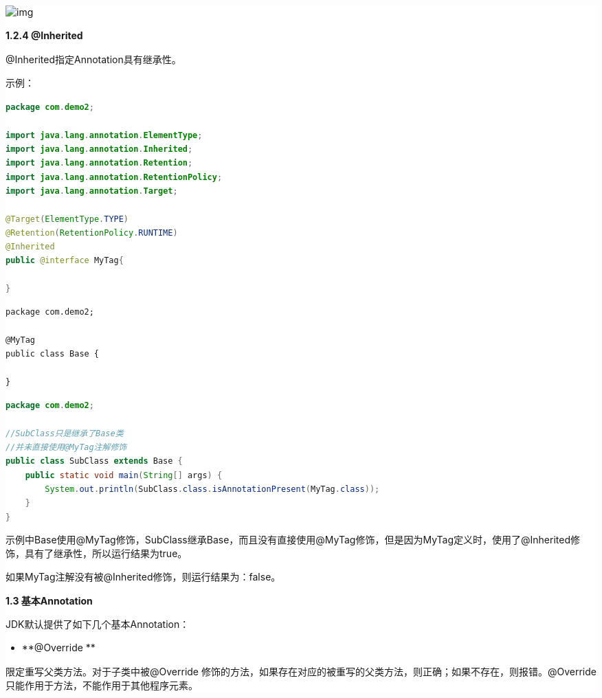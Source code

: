 ![img](http://static.oschina.net/uploads/space/2015/0206/163800_YAow_820500.png)

**1.2.4 @Inherited**

@Inherited指定Annotation具有继承性。

示例：

```java
package com.demo2;

import java.lang.annotation.ElementType;
import java.lang.annotation.Inherited;
import java.lang.annotation.Retention;
import java.lang.annotation.RetentionPolicy;
import java.lang.annotation.Target;

@Target(ElementType.TYPE)
@Retention(RetentionPolicy.RUNTIME)
@Inherited
public @interface MyTag{

}
```

```
package com.demo2;

@MyTag
public class Base {

}
```

```java
package com.demo2;

//SubClass只是继承了Base类
//并未直接使用@MyTag注解修饰
public class SubClass extends Base {
	public static void main(String[] args) {
		System.out.println(SubClass.class.isAnnotationPresent(MyTag.class));
	}
}
```

示例中Base使用@MyTag修饰，SubClass继承Base，而且没有直接使用@MyTag修饰，但是因为MyTag定义时，使用了@Inherited修饰，具有了继承性，所以运行结果为true。

如果MyTag注解没有被@Inherited修饰，则运行结果为：false。

**1.3 基本Annotation**

JDK默认提供了如下几个基本Annotation：

- **@Override **

限定重写父类方法。对于子类中被@Override 修饰的方法，如果存在对应的被重写的父类方法，则正确；如果不存在，则报错。@Override 只能作用于方法，不能作用于其他程序元素。
